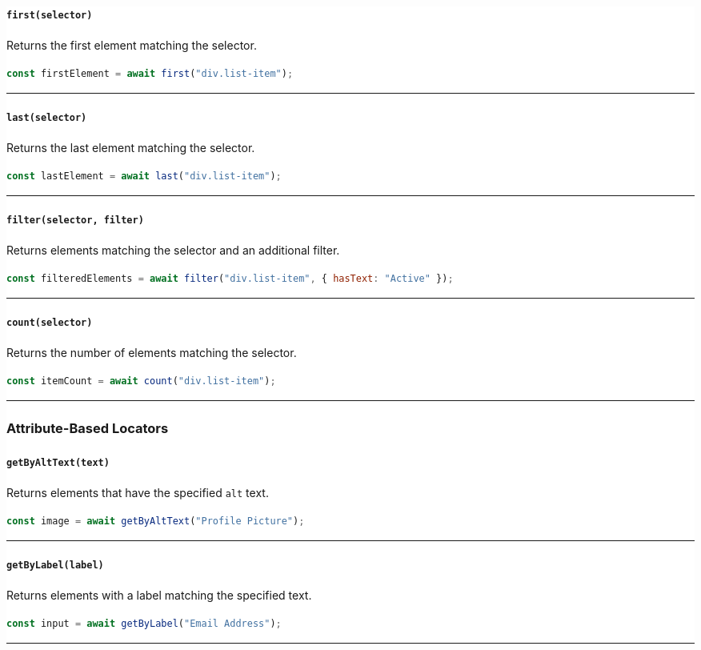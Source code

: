 
#### `first(selector)`

Returns the first element matching the selector.

```javascript
const firstElement = await first("div.list-item");
```

---

#### `last(selector)`

Returns the last element matching the selector.

```javascript
const lastElement = await last("div.list-item");
```

---

#### `filter(selector, filter)`

Returns elements matching the selector and an additional filter.

```javascript
const filteredElements = await filter("div.list-item", { hasText: "Active" });
```

---

#### `count(selector)`

Returns the number of elements matching the selector.

```javascript
const itemCount = await count("div.list-item");
```

---

### **Attribute-Based Locators**

#### `getByAltText(text)`

Returns elements that have the specified `alt` text.

```javascript
const image = await getByAltText("Profile Picture");
```

---

#### `getByLabel(label)`

Returns elements with a label matching the specified text.

```javascript
const input = await getByLabel("Email Address");
```

---